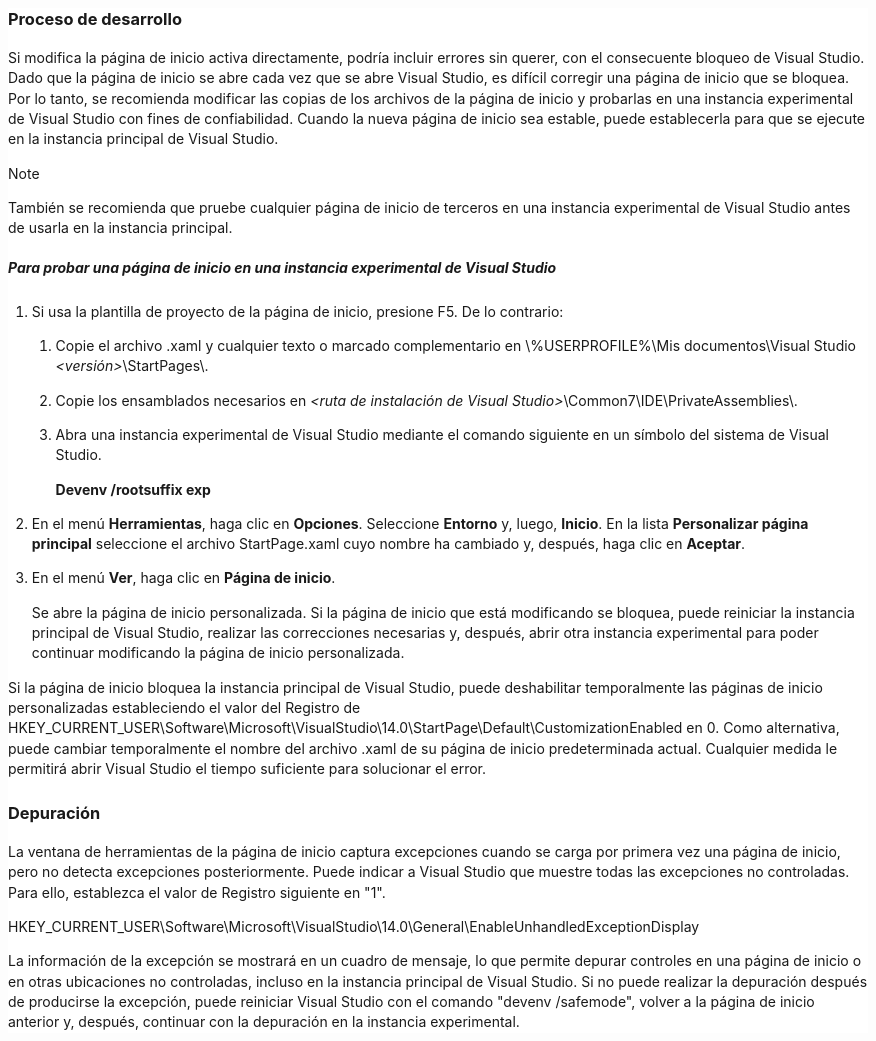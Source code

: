 ### Proceso de desarrollo  
 Si modifica la página de inicio activa directamente, podría incluir errores sin querer, con el consecuente bloqueo de Visual Studio. Dado que la página de inicio se abre cada vez que se abre Visual Studio, es difícil corregir una página de inicio que se bloquea. Por lo tanto, se recomienda modificar las copias de los archivos de la página de inicio y probarlas en una instancia experimental de Visual Studio con fines de confiabilidad. Cuando la nueva página de inicio sea estable, puede establecerla para que se ejecute en la instancia principal de Visual Studio.  
  
> [!NOTE]
>  También se recomienda que pruebe cualquier página de inicio de terceros en una instancia experimental de Visual Studio antes de usarla en la instancia principal.  
  
##### Para probar una página de inicio en una instancia experimental de Visual Studio  
  
1.  Si usa la plantilla de proyecto de la página de inicio, presione F5. De lo contrario:  
  
    1.  Copie el archivo .xaml y cualquier texto o marcado complementario en \\%USERPROFILE%\\Mis documentos\\Visual Studio *\<versión\>*\\StartPages\\.  
  
    2.  Copie los ensamblados necesarios en *\<ruta de instalación de Visual Studio\>*\\Common7\\IDE\\PrivateAssemblies\\.  
  
    3.  Abra una instancia experimental de Visual Studio mediante el comando siguiente en un símbolo del sistema de Visual Studio.  
  
         **Devenv \/rootsuffix exp**  
  
2.  En el menú **Herramientas**, haga clic en **Opciones**. Seleccione **Entorno** y, luego, **Inicio**. En la lista **Personalizar página principal** seleccione el archivo StartPage.xaml cuyo nombre ha cambiado y, después, haga clic en **Aceptar**.  
  
3.  En el menú **Ver**, haga clic en **Página de inicio**.  
  
     Se abre la página de inicio personalizada. Si la página de inicio que está modificando se bloquea, puede reiniciar la instancia principal de Visual Studio, realizar las correcciones necesarias y, después, abrir otra instancia experimental para poder continuar modificando la página de inicio personalizada.  
  
 Si la página de inicio bloquea la instancia principal de Visual Studio, puede deshabilitar temporalmente las páginas de inicio personalizadas estableciendo el valor del Registro de HKEY\_CURRENT\_USER\\Software\\Microsoft\\VisualStudio\\14.0\\StartPage\\Default\\CustomizationEnabled en 0. Como alternativa, puede cambiar temporalmente el nombre del archivo .xaml de su página de inicio predeterminada actual. Cualquier medida le permitirá abrir Visual Studio el tiempo suficiente para solucionar el error.  
  
### Depuración  
 La ventana de herramientas de la página de inicio captura excepciones cuando se carga por primera vez una página de inicio, pero no detecta excepciones posteriormente. Puede indicar a Visual Studio que muestre todas las excepciones no controladas. Para ello, establezca el valor de Registro siguiente en "1".  
  
 HKEY\_CURRENT\_USER\\Software\\Microsoft\\VisualStudio\\14.0\\General\\EnableUnhandledExceptionDisplay  
  
 La información de la excepción se mostrará en un cuadro de mensaje, lo que permite depurar controles en una página de inicio o en otras ubicaciones no controladas, incluso en la instancia principal de Visual Studio. Si no puede realizar la depuración después de producirse la excepción, puede reiniciar Visual Studio con el comando "devenv \/safemode", volver a la página de inicio anterior y, después, continuar con la depuración en la instancia experimental.  
  